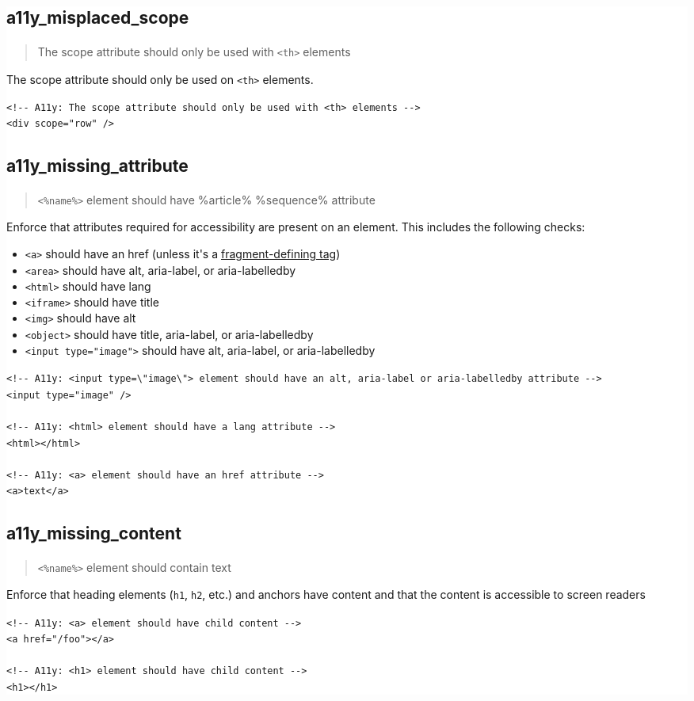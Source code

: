 ## a11y_misplaced_scope

> The scope attribute should only be used with `<th>` elements

The scope attribute should only be used on `<th>` elements.


```svelte
<!-- A11y: The scope attribute should only be used with <th> elements -->
<div scope="row" />
```

## a11y_missing_attribute

> `<%name%>` element should have %article% %sequence% attribute

Enforce that attributes required for accessibility are present on an element. This includes the following checks:

- `<a>` should have an href (unless it's a [fragment-defining tag](https://github.com/sveltejs/svelte/issues/4697))
- `<area>` should have alt, aria-label, or aria-labelledby
- `<html>` should have lang
- `<iframe>` should have title
- `<img>` should have alt
- `<object>` should have title, aria-label, or aria-labelledby
- `<input type="image">` should have alt, aria-label, or aria-labelledby

```svelte
<!-- A11y: <input type=\"image\"> element should have an alt, aria-label or aria-labelledby attribute -->
<input type="image" />

<!-- A11y: <html> element should have a lang attribute -->
<html></html>

<!-- A11y: <a> element should have an href attribute -->
<a>text</a>
```

## a11y_missing_content

> `<%name%>` element should contain text

Enforce that heading elements (`h1`, `h2`, etc.) and anchors have content and that the content is accessible to screen readers

```svelte
<!-- A11y: <a> element should have child content -->
<a href="/foo"></a>

<!-- A11y: <h1> element should have child content -->
<h1></h1>
```
